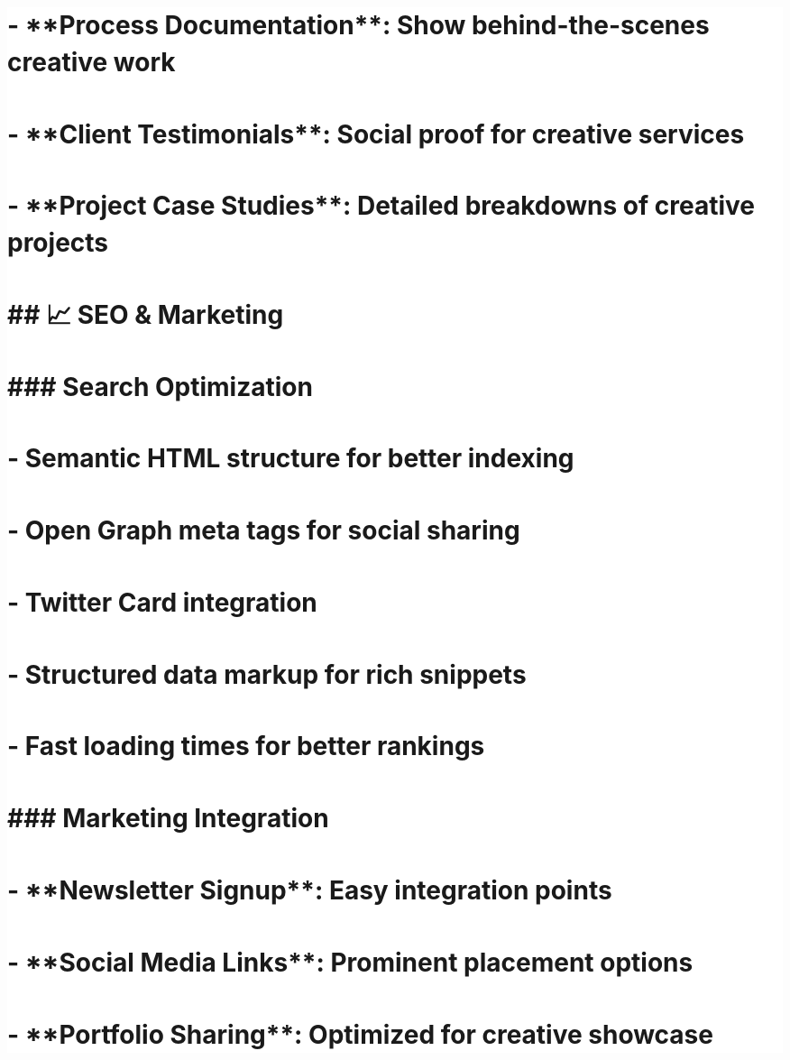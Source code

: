# \- \*\*Process Documentation\*\*: Show behind-the-scenes creative work

# \- \*\*Client Testimonials\*\*: Social proof for creative services

# \- \*\*Project Case Studies\*\*: Detailed breakdowns of creative projects

# 

# \## 📈 SEO \& Marketing

# 

# \### Search Optimization

# \- Semantic HTML structure for better indexing

# \- Open Graph meta tags for social sharing

# \- Twitter Card integration

# \- Structured data markup for rich snippets

# \- Fast loading times for better rankings

# 

# \### Marketing Integration

# \- \*\*Newsletter Signup\*\*: Easy integration points

# \- \*\*Social Media Links\*\*: Prominent placement options

# \- \*\*Portfolio Sharing\*\*: Optimized for creative showcase
